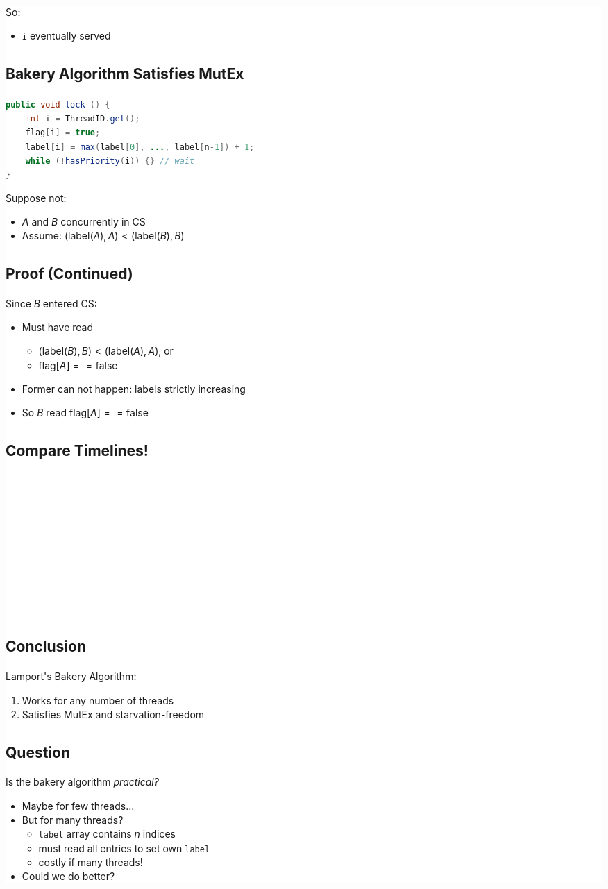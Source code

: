 So:

- `i` eventually served

## Bakery Algorithm Satisfies MutEx

```java
public void lock () {
    int i = ThreadID.get();
    flag[i] = true;
    label[i] = max(label[0], ..., label[n-1]) + 1;
    while (!hasPriority(i)) {} // wait	
}
```

Suppose not:

- $A$ and $B$ concurrently in CS
- Assume: $(\mathrm{label}(A), A) < (\mathrm{label}(B), B)$


## Proof (Continued)

Since $B$ entered CS:

- Must have read
    + $(\mathrm{label}(B), B) < (\mathrm{label}(A), A)$, or
	+ $\mathrm{flag}[A] == \mathrm{false}$

- Former can not happen: labels strictly increasing

- So $B$ read $\mathrm{flag}[A] == \mathrm{false}$

## Compare Timelines!

<div style="margin-bottom: 18em"></div>

## Conclusion

Lamport's Bakery Algorithm:

1. Works for any number of threads
2. Satisfies MutEx and starvation-freedom

## Question

Is the bakery algorithm *practical?*

- Maybe for few threads...
- But for many threads?
    + `label` array contains $n$ indices
	+ must read all entries to set own `label`
	+ costly if many threads!
- Could we do better?
